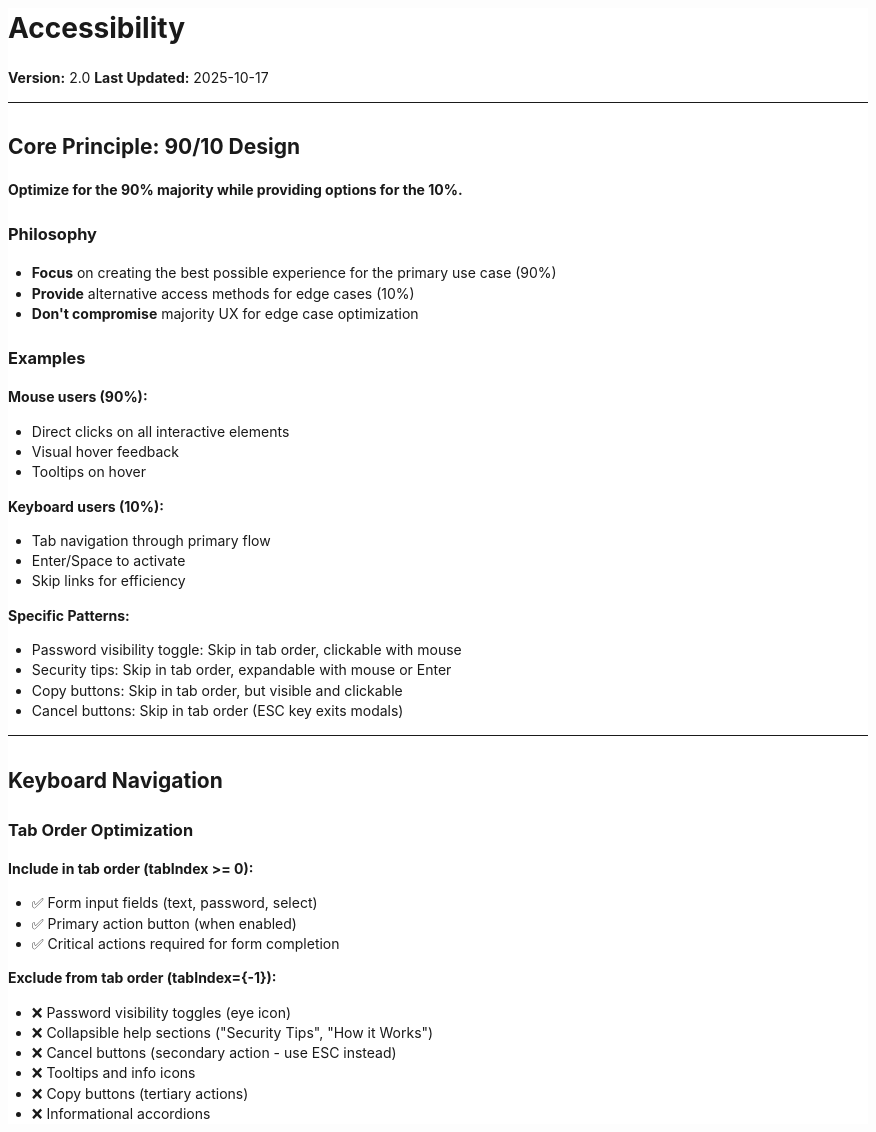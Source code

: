 # Accessibility

**Version:** 2.0
**Last Updated:** 2025-10-17

---

## Core Principle: 90/10 Design

**Optimize for the 90% majority while providing options for the 10%.**

### Philosophy

- **Focus** on creating the best possible experience for the primary use case (90%)
- **Provide** alternative access methods for edge cases (10%)
- **Don't compromise** majority UX for edge case optimization

### Examples

**Mouse users (90%):**
- Direct clicks on all interactive elements
- Visual hover feedback
- Tooltips on hover

**Keyboard users (10%):**
- Tab navigation through primary flow
- Enter/Space to activate
- Skip links for efficiency

**Specific Patterns:**
- Password visibility toggle: Skip in tab order, clickable with mouse
- Security tips: Skip in tab order, expandable with mouse or Enter
- Copy buttons: Skip in tab order, but visible and clickable
- Cancel buttons: Skip in tab order (ESC key exits modals)

---

## Keyboard Navigation

### Tab Order Optimization

**Include in tab order (tabIndex >= 0):**
- ✅ Form input fields (text, password, select)
- ✅ Primary action button (when enabled)
- ✅ Critical actions required for form completion

**Exclude from tab order (tabIndex={-1}):**
- ❌ Password visibility toggles (eye icon)
- ❌ Collapsible help sections ("Security Tips", "How it Works")
- ❌ Cancel buttons (secondary action - use ESC instead)
- ❌ Tooltips and info icons
- ❌ Copy buttons (tertiary actions)
- ❌ Informational accordions
